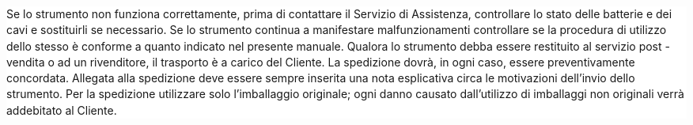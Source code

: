 Se lo strumento non funziona correttamente, prima di contattare il Servizio di Assistenza, controllare lo stato delle batterie e dei cavi e sostituirli se necessario. Se lo strumento continua a manifestare malfunzionamenti controllare se la procedura di utilizzo dello stesso è conforme a quanto indicato nel presente manuale. Qualora lo strumento debba essere restituito al servizio post - vendita o ad un rivenditore, il trasporto è a carico del Cliente. La spedizione dovrà, in ogni caso, essere preventivamente concordata. Allegata alla spedizione deve essere sempre inserita una nota esplicativa circa le motivazioni dell’invio dello strumento. Per la spedizione utilizzare solo l’imballaggio originale; ogni danno causato dall’utilizzo di imballaggi non originali verrà addebitato al Cliente.